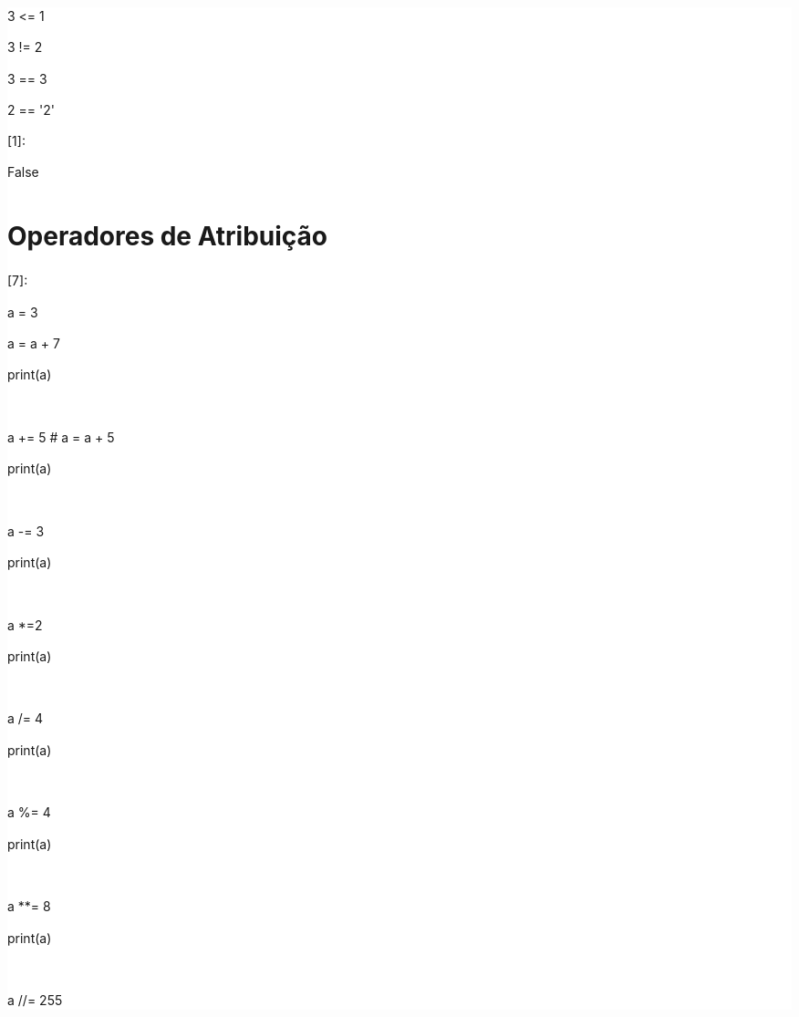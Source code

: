 3 <= 1

3 != 2

3 == 3

2 == '2'

[1]:

False

# Operadores de Atribuição[](http://localhost:8888/lab/tree/Notas/fundamentos.ipynb#Operadores-de-Atribui%C3%A7%C3%A3o)

[7]:

a = 3

a = a + 7

print(a)

​

a += 5 # a = a + 5

print(a)

​

a -= 3

print(a)

​

a *=2

print(a)

​

a /= 4

print(a)

​

a %= 4

print(a)

​

a **= 8

print(a)

​

a //= 255
